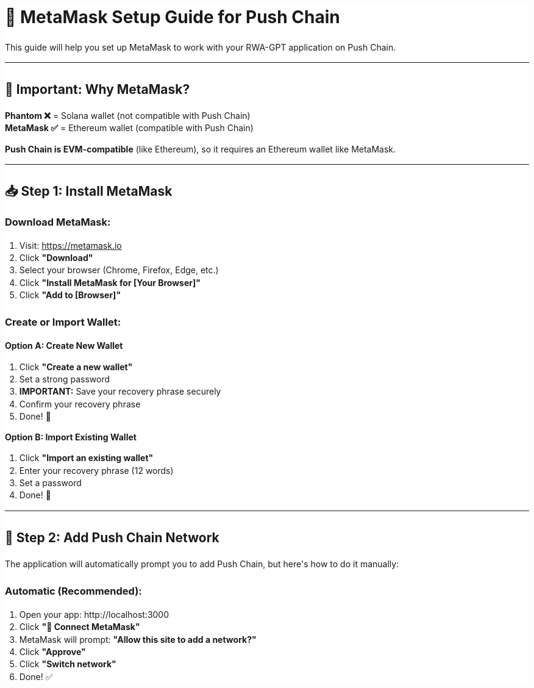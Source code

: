# 🦊 MetaMask Setup Guide for Push Chain

This guide will help you set up MetaMask to work with your RWA-GPT application on Push Chain.

---

## 🚨 Important: Why MetaMask?

**Phantom ❌** = Solana wallet (not compatible with Push Chain)  
**MetaMask ✅** = Ethereum wallet (compatible with Push Chain)

**Push Chain is EVM-compatible** (like Ethereum), so it requires an Ethereum wallet like MetaMask.

---

## 📥 Step 1: Install MetaMask

### **Download MetaMask:**

1. Visit: https://metamask.io
2. Click **"Download"**
3. Select your browser (Chrome, Firefox, Edge, etc.)
4. Click **"Install MetaMask for [Your Browser]"**
5. Click **"Add to [Browser]"**

### **Create or Import Wallet:**

**Option A: Create New Wallet**

1. Click **"Create a new wallet"**
2. Set a strong password
3. **IMPORTANT:** Save your recovery phrase securely
4. Confirm your recovery phrase
5. Done! 🎉

**Option B: Import Existing Wallet**

1. Click **"Import an existing wallet"**
2. Enter your recovery phrase (12 words)
3. Set a password
4. Done! 🎉

---

## 🔧 Step 2: Add Push Chain Network

The application will automatically prompt you to add Push Chain, but here's how to do it manually:

### **Automatic (Recommended):**

1. Open your app: http://localhost:3000
2. Click **"🦊 Connect MetaMask"**
3. MetaMask will prompt: **"Allow this site to add a network?"**
4. Click **"Approve"**
5. Click **"Switch network"**
6. Done! ✅

